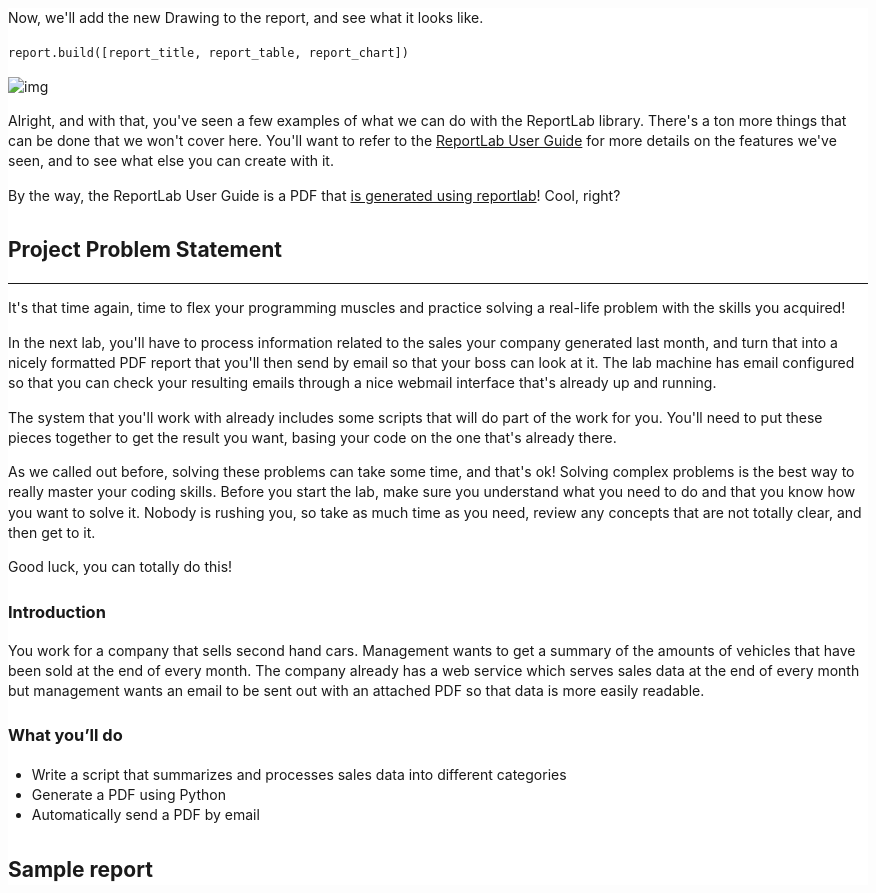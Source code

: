 Now, we'll add the new Drawing to the report, and see what it looks like.

```python
report.build([report_title, report_table, report_chart])
```

![img](https://d3c33hcgiwev3.cloudfront.net/imageAssetProxy.v1/kB8L5tDnR_qfC-bQ5xf6MQ_fedb9ca05eec18eb64a7f541e5b855c9_pasted-image-0-3-.png?expiry=1615420800000&hmac=xCkLxVAgyclo2wC7QSkaxPnmXdbIkUFdx7GR_swIxWQ)

Alright, and with that, you've seen a few examples of what we can do with the ReportLab library. There's a ton more things that can be done that we won't cover here. You'll want to refer to the [ReportLab User Guide](https://www.reportlab.com/docs/reportlab-userguide.pdf) for more details on the features we've seen, and to see what else you can create with it.

By the way, the ReportLab User Guide is a PDF that [is generated using reportlab](https://bitbucket.org/rptlab/reportlab/src/default/docs/)! Cool, right?

## Project Problem Statement

------

It's that time again, time to flex your programming muscles and practice solving a real-life problem with the skills you acquired!

In the next lab, you'll have to process information related to the sales your company generated last month, and turn that into a nicely formatted PDF report that you'll then send by email so that your boss can look at it. The lab machine has email configured so that you can check your resulting emails through a nice webmail interface that's already up and running.

The system that you'll work with already includes some scripts that will do part of the work for you. You'll need to put these pieces together to get the result you want, basing your code on the one that's already there.

As we called out before, solving these problems can take some time, and that's ok! Solving complex problems is the best way to really master your coding skills. Before you start the lab, make sure you understand what you need to do and that you know how you want to solve it. Nobody is rushing you, so take as much time as you need, review any concepts that are not totally clear, and then get to it.

Good luck, you can totally do this!

### **Introduction**

You work for a company that sells second hand cars. Management wants to get a summary of the amounts of vehicles that have been sold at the end of every month. The company already has a web service which serves sales data at the end of every month but management wants an email to be sent out with an attached PDF so that data is more easily readable.

### **What you’ll do**

- Write a script that summarizes and processes sales data into different categories
- Generate a PDF using Python
- Automatically send a PDF by email 

## Sample report
